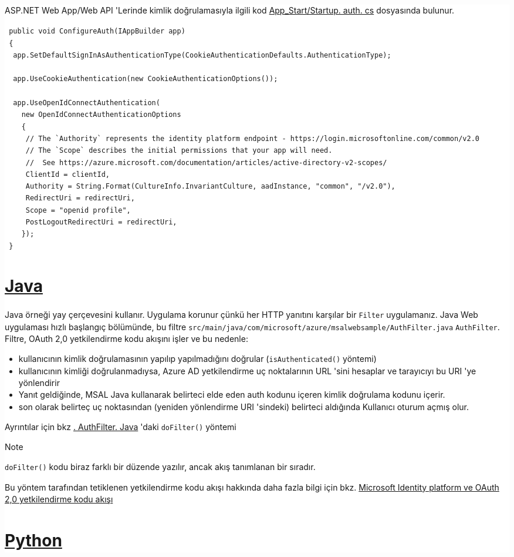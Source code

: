 ASP.NET Web App/Web API 'Lerinde kimlik doğrulamasıyla ilgili kod [App_Start/Startup. auth. cs](https://github.com/Azure-Samples/ms-identity-aspnet-webapp-openidconnect/blob/a2da310539aa613b77da1f9e1c17585311ab22b7/WebApp/App_Start/Startup.Auth.cs#L17-L61) dosyasında bulunur.

```CSharp
 public void ConfigureAuth(IAppBuilder app)
 {
  app.SetDefaultSignInAsAuthenticationType(CookieAuthenticationDefaults.AuthenticationType);

  app.UseCookieAuthentication(new CookieAuthenticationOptions());

  app.UseOpenIdConnectAuthentication(
    new OpenIdConnectAuthenticationOptions
    {
     // The `Authority` represents the identity platform endpoint - https://login.microsoftonline.com/common/v2.0
     // The `Scope` describes the initial permissions that your app will need.
     //  See https://azure.microsoft.com/documentation/articles/active-directory-v2-scopes/
     ClientId = clientId,
     Authority = String.Format(CultureInfo.InvariantCulture, aadInstance, "common", "/v2.0"),
     RedirectUri = redirectUri,
     Scope = "openid profile",
     PostLogoutRedirectUri = redirectUri,
    });
 }
```

# <a name="javatabjava"></a>[Java](#tab/java)

Java örneği yay çerçevesini kullanır. Uygulama korunur çünkü her HTTP yanıtını karşılar bir `Filter` uygulamanız. Java Web uygulaması hızlı başlangıç bölümünde, bu filtre `src/main/java/com/microsoft/azure/msalwebsample/AuthFilter.java` `AuthFilter`. Filtre, OAuth 2,0 yetkilendirme kodu akışını işler ve bu nedenle:

- kullanıcının kimlik doğrulamasının yapılıp yapılmadığını doğrular (`isAuthenticated()` yöntemi)
- kullanıcının kimliği doğrulanmadıysa, Azure AD yetkilendirme uç noktalarının URL 'sini hesaplar ve tarayıcıyı bu URI 'ye yönlendirir
- Yanıt geldiğinde, MSAL Java kullanarak belirteci elde eden auth kodunu içeren kimlik doğrulama kodunu içerir.
- son olarak belirteç uç noktasından (yeniden yönlendirme URI 'sindeki) belirteci aldığında Kullanıcı oturum açmış olur.

Ayrıntılar için bkz [. AuthFilter. Java](https://github.com/Azure-Samples/ms-identity-java-webapp/blob/master/src/main/java/com/microsoft/azure/msalwebsample/AuthFilter.java) 'daki `doFilter()` yöntemi

> [!NOTE]
> `doFilter()` kodu biraz farklı bir düzende yazılır, ancak akış tanımlanan bir sıradır.

Bu yöntem tarafından tetiklenen yetkilendirme kodu akışı hakkında daha fazla bilgi için bkz. [Microsoft Identity platform ve OAuth 2,0 yetkilendirme kodu akışı](v2-oauth2-auth-code-flow.md)

# <a name="pythontabpython"></a>[Python](#tab/python)
